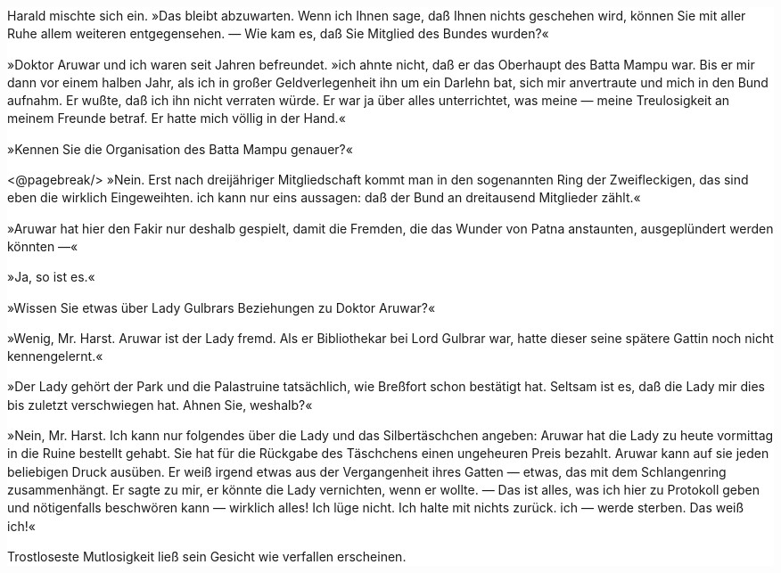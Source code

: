 Harald mischte sich ein. »Das bleibt abzuwarten.
Wenn ich Ihnen sage, daß Ihnen nichts geschehen wird,
können Sie mit aller Ruhe allem weiteren entgegensehen.
— Wie kam es, daß Sie Mitglied des Bundes wurden?«

»Doktor Aruwar und ich waren seit Jahren befreundet.
»ich ahnte nicht, daß er das Oberhaupt des Batta Mampu
war. Bis er mir dann vor einem halben Jahr, als ich
in großer Geldverlegenheit ihn um ein Darlehn bat,
sich mir anvertraute und mich in den Bund aufnahm. Er
wußte, daß ich ihn nicht verraten würde. Er war ja über
alles unterrichtet, was meine — meine Treulosigkeit an
meinem Freunde betraf. Er hatte mich völlig in der Hand.«

»Kennen Sie die Organisation des Batta Mampu
genauer?«

<@pagebreak/>
»Nein. Erst nach dreijähriger Mitgliedschaft kommt
man in den sogenannten Ring der Zweifleckigen, das sind
eben die wirklich Eingeweihten. ich kann nur eins aussagen:
daß der Bund an dreitausend Mitglieder zählt.«

»Aruwar hat hier den Fakir nur deshalb gespielt, damit
die Fremden, die das Wunder von Patna anstaunten,
ausgeplündert werden könnten —«

»Ja, so ist es.«

»Wissen Sie etwas über Lady Gulbrars Beziehungen
zu Doktor Aruwar?«

»Wenig, Mr. Harst. Aruwar ist der Lady fremd.
Als er Bibliothekar bei Lord Gulbrar war, hatte dieser
seine spätere Gattin noch nicht kennengelernt.«

»Der Lady gehört der Park und die Palastruine tatsächlich,
wie Breßfort schon bestätigt hat. Seltsam ist es,
daß die Lady mir dies bis zuletzt verschwiegen hat. Ahnen
Sie, weshalb?«

»Nein, Mr. Harst. Ich kann nur folgendes über die
Lady und das Silbertäschchen angeben: Aruwar hat die
Lady zu heute vormittag in die Ruine bestellt gehabt. Sie
hat für die Rückgabe des Täschchens einen ungeheuren
Preis bezahlt. Aruwar kann auf sie jeden beliebigen Druck
ausüben. Er weiß irgend etwas aus der Vergangenheit
ihres Gatten — etwas, das mit dem Schlangenring
zusammenhängt. Er sagte zu mir, er könnte die Lady vernichten,
wenn er wollte. — Das ist alles, was ich hier
zu Protokoll geben und nötigenfalls beschwören kann —
wirklich alles! Ich lüge nicht. Ich halte mit nichts zurück.
ich — werde sterben. Das weiß ich!«

Trostloseste Mutlosigkeit ließ sein Gesicht wie verfallen
erscheinen.

